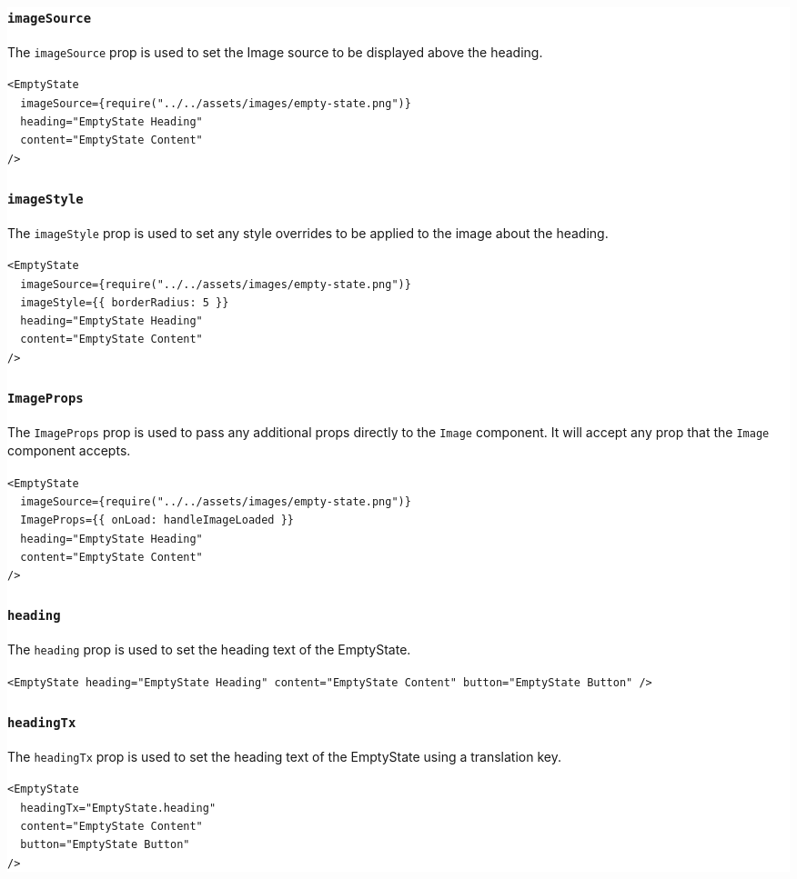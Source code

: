### `imageSource`

The `imageSource` prop is used to set the Image source to be displayed above the heading.

```tsx
<EmptyState
  imageSource={require("../../assets/images/empty-state.png")}
  heading="EmptyState Heading"
  content="EmptyState Content"
/>
```

### `imageStyle`

The `imageStyle` prop is used to set any style overrides to be applied to the image about the heading.

```tsx
<EmptyState
  imageSource={require("../../assets/images/empty-state.png")}
  imageStyle={{ borderRadius: 5 }}
  heading="EmptyState Heading"
  content="EmptyState Content"
/>
```

### `ImageProps`

The `ImageProps` prop is used to pass any additional props directly to the `Image` component. It will accept any prop that the `Image` component accepts.

```tsx
<EmptyState
  imageSource={require("../../assets/images/empty-state.png")}
  ImageProps={{ onLoad: handleImageLoaded }}
  heading="EmptyState Heading"
  content="EmptyState Content"
/>
```

### `heading`

The `heading` prop is used to set the heading text of the EmptyState.

```tsx
<EmptyState heading="EmptyState Heading" content="EmptyState Content" button="EmptyState Button" />
```

### `headingTx`

The `headingTx` prop is used to set the heading text of the EmptyState using a translation key.

```tsx
<EmptyState
  headingTx="EmptyState.heading"
  content="EmptyState Content"
  button="EmptyState Button"
/>
```
